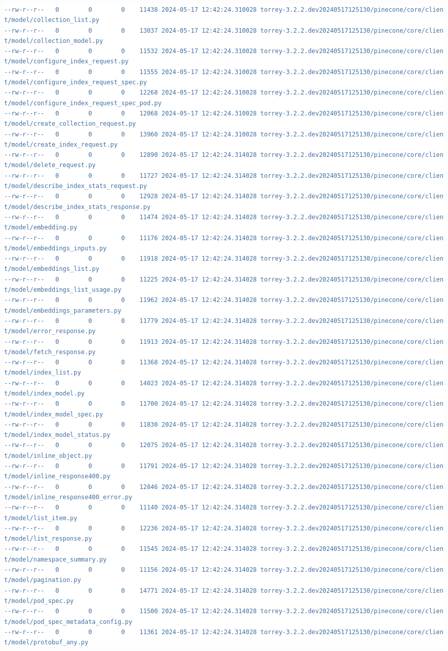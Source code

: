 ```diff
--rw-r--r--   0        0        0    11438 2024-05-17 12:42:24.310028 torrey-3.2.2.dev20240517125130/pinecone/core/client/model/collection_list.py
--rw-r--r--   0        0        0    13037 2024-05-17 12:42:24.310028 torrey-3.2.2.dev20240517125130/pinecone/core/client/model/collection_model.py
--rw-r--r--   0        0        0    11532 2024-05-17 12:42:24.310028 torrey-3.2.2.dev20240517125130/pinecone/core/client/model/configure_index_request.py
--rw-r--r--   0        0        0    11555 2024-05-17 12:42:24.310028 torrey-3.2.2.dev20240517125130/pinecone/core/client/model/configure_index_request_spec.py
--rw-r--r--   0        0        0    12268 2024-05-17 12:42:24.310028 torrey-3.2.2.dev20240517125130/pinecone/core/client/model/configure_index_request_spec_pod.py
--rw-r--r--   0        0        0    12068 2024-05-17 12:42:24.310028 torrey-3.2.2.dev20240517125130/pinecone/core/client/model/create_collection_request.py
--rw-r--r--   0        0        0    13960 2024-05-17 12:42:24.310028 torrey-3.2.2.dev20240517125130/pinecone/core/client/model/create_index_request.py
--rw-r--r--   0        0        0    12890 2024-05-17 12:42:24.314028 torrey-3.2.2.dev20240517125130/pinecone/core/client/model/delete_request.py
--rw-r--r--   0        0        0    11727 2024-05-17 12:42:24.314028 torrey-3.2.2.dev20240517125130/pinecone/core/client/model/describe_index_stats_request.py
--rw-r--r--   0        0        0    12928 2024-05-17 12:42:24.314028 torrey-3.2.2.dev20240517125130/pinecone/core/client/model/describe_index_stats_response.py
--rw-r--r--   0        0        0    11474 2024-05-17 12:42:24.314028 torrey-3.2.2.dev20240517125130/pinecone/core/client/model/embedding.py
--rw-r--r--   0        0        0    11176 2024-05-17 12:42:24.314028 torrey-3.2.2.dev20240517125130/pinecone/core/client/model/embeddings_inputs.py
--rw-r--r--   0        0        0    11918 2024-05-17 12:42:24.314028 torrey-3.2.2.dev20240517125130/pinecone/core/client/model/embeddings_list.py
--rw-r--r--   0        0        0    11225 2024-05-17 12:42:24.314028 torrey-3.2.2.dev20240517125130/pinecone/core/client/model/embeddings_list_usage.py
--rw-r--r--   0        0        0    11962 2024-05-17 12:42:24.314028 torrey-3.2.2.dev20240517125130/pinecone/core/client/model/embeddings_parameters.py
--rw-r--r--   0        0        0    11779 2024-05-17 12:42:24.314028 torrey-3.2.2.dev20240517125130/pinecone/core/client/model/error_response.py
--rw-r--r--   0        0        0    11913 2024-05-17 12:42:24.314028 torrey-3.2.2.dev20240517125130/pinecone/core/client/model/fetch_response.py
--rw-r--r--   0        0        0    11368 2024-05-17 12:42:24.314028 torrey-3.2.2.dev20240517125130/pinecone/core/client/model/index_list.py
--rw-r--r--   0        0        0    14023 2024-05-17 12:42:24.314028 torrey-3.2.2.dev20240517125130/pinecone/core/client/model/index_model.py
--rw-r--r--   0        0        0    11700 2024-05-17 12:42:24.314028 torrey-3.2.2.dev20240517125130/pinecone/core/client/model/index_model_spec.py
--rw-r--r--   0        0        0    11830 2024-05-17 12:42:24.314028 torrey-3.2.2.dev20240517125130/pinecone/core/client/model/index_model_status.py
--rw-r--r--   0        0        0    12075 2024-05-17 12:42:24.314028 torrey-3.2.2.dev20240517125130/pinecone/core/client/model/inline_object.py
--rw-r--r--   0        0        0    11791 2024-05-17 12:42:24.314028 torrey-3.2.2.dev20240517125130/pinecone/core/client/model/inline_response400.py
--rw-r--r--   0        0        0    12846 2024-05-17 12:42:24.314028 torrey-3.2.2.dev20240517125130/pinecone/core/client/model/inline_response400_error.py
--rw-r--r--   0        0        0    11140 2024-05-17 12:42:24.314028 torrey-3.2.2.dev20240517125130/pinecone/core/client/model/list_item.py
--rw-r--r--   0        0        0    12236 2024-05-17 12:42:24.314028 torrey-3.2.2.dev20240517125130/pinecone/core/client/model/list_response.py
--rw-r--r--   0        0        0    11545 2024-05-17 12:42:24.314028 torrey-3.2.2.dev20240517125130/pinecone/core/client/model/namespace_summary.py
--rw-r--r--   0        0        0    11156 2024-05-17 12:42:24.314028 torrey-3.2.2.dev20240517125130/pinecone/core/client/model/pagination.py
--rw-r--r--   0        0        0    14771 2024-05-17 12:42:24.314028 torrey-3.2.2.dev20240517125130/pinecone/core/client/model/pod_spec.py
--rw-r--r--   0        0        0    11500 2024-05-17 12:42:24.314028 torrey-3.2.2.dev20240517125130/pinecone/core/client/model/pod_spec_metadata_config.py
--rw-r--r--   0        0        0    11361 2024-05-17 12:42:24.314028 torrey-3.2.2.dev20240517125130/pinecone/core/client/model/protobuf_any.py
```